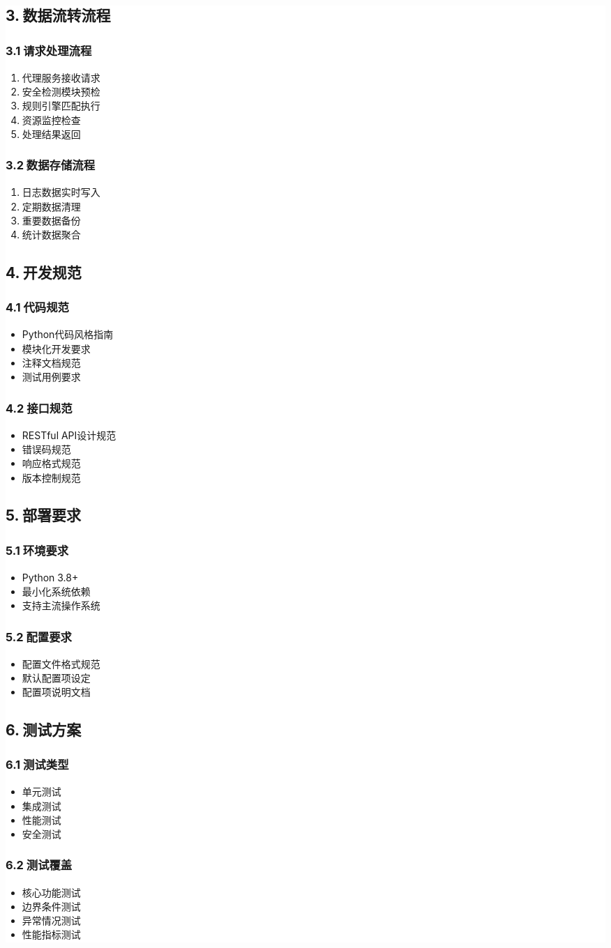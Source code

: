 ## 3. 数据流转流程

### 3.1 请求处理流程
1. 代理服务接收请求
2. 安全检测模块预检
3. 规则引擎匹配执行
4. 资源监控检查
5. 处理结果返回

### 3.2 数据存储流程
1. 日志数据实时写入
2. 定期数据清理
3. 重要数据备份
4. 统计数据聚合

## 4. 开发规范

### 4.1 代码规范
- Python代码风格指南
- 模块化开发要求
- 注释文档规范
- 测试用例要求

### 4.2 接口规范
- RESTful API设计规范
- 错误码规范
- 响应格式规范
- 版本控制规范

## 5. 部署要求

### 5.1 环境要求
- Python 3.8+
- 最小化系统依赖
- 支持主流操作系统

### 5.2 配置要求
- 配置文件格式规范
- 默认配置项设定
- 配置项说明文档

## 6. 测试方案

### 6.1 测试类型
- 单元测试
- 集成测试
- 性能测试
- 安全测试

### 6.2 测试覆盖
- 核心功能测试
- 边界条件测试
- 异常情况测试
- 性能指标测试
